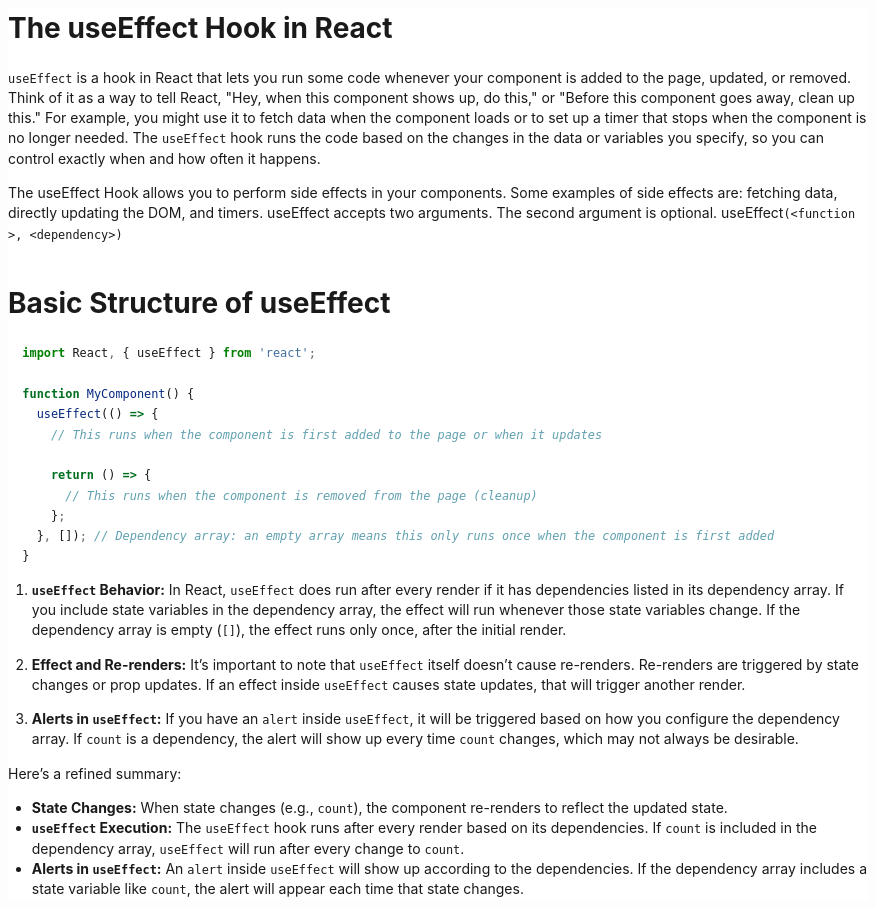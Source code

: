 # The useEffect Hook in React

`useEffect` is a hook in React that lets you run some code whenever your component is added to the page, updated, or removed. Think of it as a way to tell React, "Hey, when this component shows up, do this," or "Before this component goes away, clean up this." For example, you might use it to fetch data when the component loads or to set up a timer that stops when the component is no longer needed. The `useEffect` hook runs the code based on the changes in the data or variables you specify, so you can control exactly when and how often it happens.

The useEffect Hook allows you to perform side effects in your components. Some examples of side effects are: fetching data, directly updating the DOM, and timers. useEffect accepts two arguments. The second argument is optional.
useEffect`(<function>, <dependency>)`


# Basic Structure of useEffect
  ```javascript
    import React, { useEffect } from 'react';
    
    function MyComponent() {
      useEffect(() => {
        // This runs when the component is first added to the page or when it updates
    
        return () => {
          // This runs when the component is removed from the page (cleanup)
        };
      }, []); // Dependency array: an empty array means this only runs once when the component is first added
    }

  ```

1. **`useEffect` Behavior:** In React, `useEffect` does run after every render if it has dependencies listed in its dependency array. If you include state variables in the dependency array, the effect will run whenever those state variables change. If the dependency array is empty (`[]`), the effect runs only once, after the initial render.

2. **Effect and Re-renders:** It’s important to note that `useEffect` itself doesn’t cause re-renders. Re-renders are triggered by state changes or prop updates. If an effect inside `useEffect` causes state updates, that will trigger another render.

3. **Alerts in `useEffect`:** If you have an `alert` inside `useEffect`, it will be triggered based on how you configure the dependency array. If `count` is a dependency, the alert will show up every time `count` changes, which may not always be desirable.

Here’s a refined summary:
- **State Changes:** When state changes (e.g., `count`), the component re-renders to reflect the updated state.
- **`useEffect` Execution:** The `useEffect` hook runs after every render based on its dependencies. If `count` is included in the dependency array, `useEffect` will run after every change to `count`.
- **Alerts in `useEffect`:** An `alert` inside `useEffect` will show up according to the dependencies. If the dependency array includes a state variable like `count`, the alert will appear each time that state changes.
